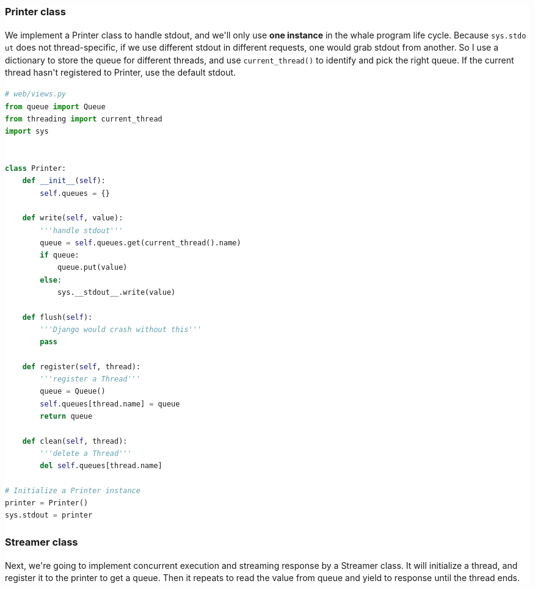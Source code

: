 ### Printer class

We implement a Printer class to handle stdout, and we'll only use **one instance** in the whale program life cycle. Because `sys.stdout` does not thread-specific, if we use different stdout in different requests, one would grab stdout from another. So I use a dictionary to store the queue for different threads, and use `current_thread()` to identify and pick the right queue. If the current thread hasn't registered to Printer, use the default stdout.

```python
# web/views.py
from queue import Queue
from threading import current_thread
import sys


class Printer:
    def __init__(self):
        self.queues = {}

    def write(self, value):
        '''handle stdout'''
        queue = self.queues.get(current_thread().name)
        if queue:
            queue.put(value)
        else:
            sys.__stdout__.write(value)

    def flush(self):
        '''Django would crash without this'''
        pass

    def register(self, thread):
        '''register a Thread'''
        queue = Queue()
        self.queues[thread.name] = queue
        return queue

    def clean(self, thread):
        '''delete a Thread'''
        del self.queues[thread.name]
        
# Initialize a Printer instance
printer = Printer()
sys.stdout = printer
```

 ### Streamer class

Next, we're going to implement concurrent execution and streaming response by a Streamer class. It will initialize a thread, and register it to the printer to get a queue. Then it repeats to read the value from queue and yield to response until the thread ends.
